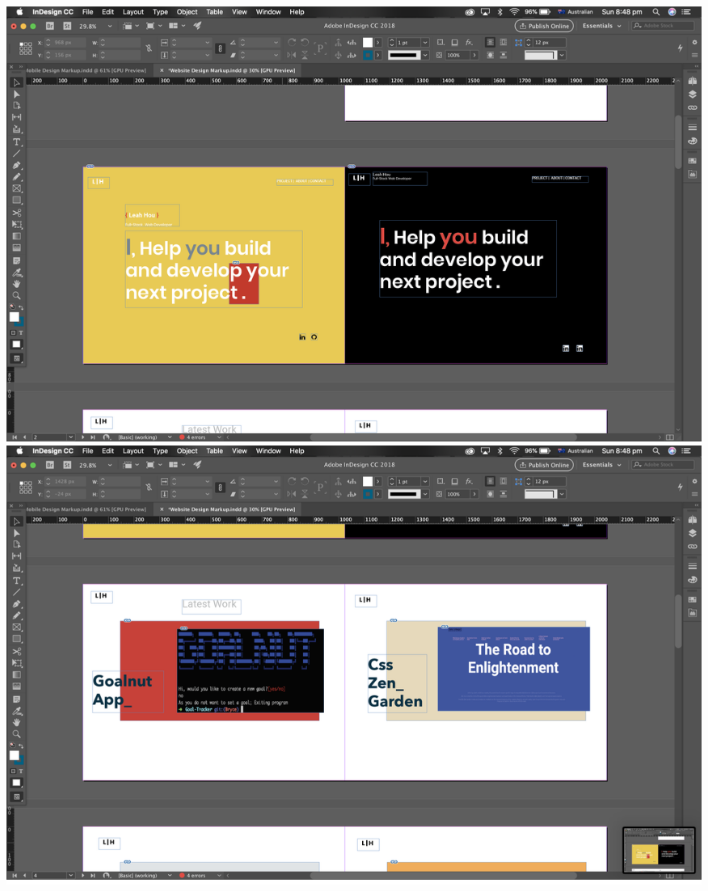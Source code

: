 ![alt text](https://github.com/leahhou/leah_portfolio/blob/master/Design%20Process/Hi-fi%20Markup%206.png?raw=true)
![alt text](https://github.com/leahhou/leah_portfolio/blob/master/Design%20Process/Hi-fi%20Markup%207.png?raw=true)